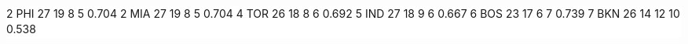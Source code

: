 <tr>
    <td class="tg-50j8">2</td>
    <td class="tg-50j8">PHI</td>
    <td class="tg-50j8">27</td>
    <td class="tg-50j8">19</td>
    <td class="tg-50j8">8</td>
    <td class="tg-50j8">5</td>
    <td class="tg-50j8">0.704</td>
</tr>

<tr>
    <td class="tg-50j8">2</td>
    <td class="tg-50j8">MIA</td>
    <td class="tg-50j8">27</td>
    <td class="tg-50j8">19</td>
    <td class="tg-50j8">8</td>
    <td class="tg-50j8">5</td>
    <td class="tg-50j8">0.704</td>
</tr>

<tr>
    <td class="tg-50j8">4</td>
    <td class="tg-50j8">TOR</td>
    <td class="tg-50j8">26</td>
    <td class="tg-50j8">18</td>
    <td class="tg-50j8">8</td>
    <td class="tg-50j8">6</td>
    <td class="tg-50j8">0.692</td>
</tr>

<tr>
    <td class="tg-50j8">5</td>
    <td class="tg-50j8">IND</td>
    <td class="tg-50j8">27</td>
    <td class="tg-50j8">18</td>
    <td class="tg-50j8">9</td>
    <td class="tg-50j8">6</td>
    <td class="tg-50j8">0.667</td>
</tr>

<tr>
    <td class="tg-50j8">6</td>
    <td class="tg-50j8">BOS</td>
    <td class="tg-50j8">23</td>
    <td class="tg-50j8">17</td>
    <td class="tg-50j8">6</td>
    <td class="tg-50j8">7</td>
    <td class="tg-50j8">0.739</td>
</tr>

<tr>
    <td class="tg-50j8">7</td>
    <td class="tg-50j8">BKN</td>
    <td class="tg-50j8">26</td>
    <td class="tg-50j8">14</td>
    <td class="tg-50j8">12</td>
    <td class="tg-50j8">10</td>
    <td class="tg-50j8">0.538</td>
</tr>
